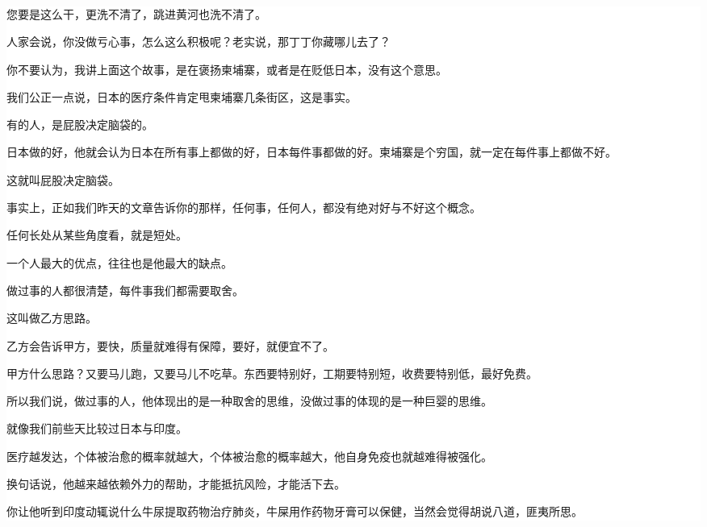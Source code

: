 
您要是这么干，更洗不清了，跳进黄河也洗不清了。

  

人家会说，你没做亏心事，怎么这么积极呢？老实说，那丁丁你藏哪儿去了？

  

你不要认为，我讲上面这个故事，是在褒扬柬埔寨，或者是在贬低日本，没有这个意思。

  

我们公正一点说，日本的医疗条件肯定甩柬埔寨几条街区，这是事实。

  

有的人，是屁股决定脑袋的。

  

日本做的好，他就会认为日本在所有事上都做的好，日本每件事都做的好。柬埔寨是个穷国，就一定在每件事上都做不好。

  

这就叫屁股决定脑袋。

  

事实上，正如我们昨天的文章告诉你的那样，任何事，任何人，都没有绝对好与不好这个概念。

  

任何长处从某些角度看，就是短处。

  

一个人最大的优点，往往也是他最大的缺点。

  

做过事的人都很清楚，每件事我们都需要取舍。

  

这叫做乙方思路。

  

乙方会告诉甲方，要快，质量就难得有保障，要好，就便宜不了。

  

甲方什么思路？又要马儿跑，又要马儿不吃草。东西要特别好，工期要特别短，收费要特别低，最好免费。

  

所以我们说，做过事的人，他体现出的是一种取舍的思维，没做过事的体现的是一种巨婴的思维。

  

就像我们前些天比较过日本与印度。

  

医疗越发达，个体被治愈的概率就越大，个体被治愈的概率越大，他自身免疫也就越难得被强化。

  

换句话说，他越来越依赖外力的帮助，才能抵抗风险，才能活下去。

  

你让他听到印度动辄说什么牛尿提取药物治疗肺炎，牛屎用作药物牙膏可以保健，当然会觉得胡说八道，匪夷所思。

  
